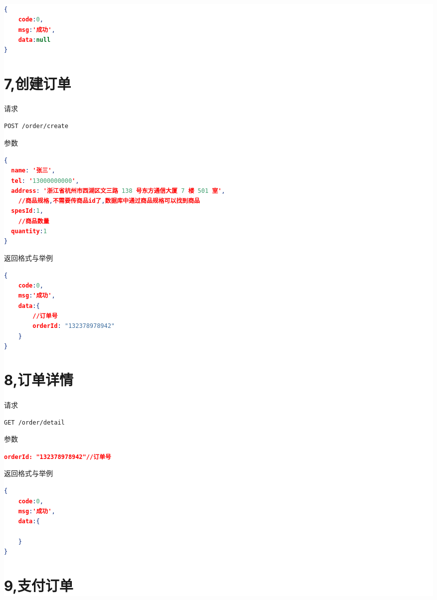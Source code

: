```json
{
    code:0,
    msg:'成功',
    data:null
}
```

# 7,创建订单

请求

`POST /order/create`

参数

```json
{
  name: '张三',
  tel: '13000000000',
  address: '浙江省杭州市西湖区文三路 138 号东方通信大厦 7 楼 501 室',
    //商品规格,不需要传商品id了,数据库中通过商品规格可以找到商品
  spesId:1,
    //商品数量
  quantity:1
}
```

返回格式与举例

```json
{
    code:0,
    msg:'成功',
    data:{
        //订单号
        orderId: "132378978942"
    }
}
```

# 8,订单详情

请求

`GET /order/detail`

参数

```json
orderId: "132378978942"//订单号
```
返回格式与举例

```json
{
    code:0,
    msg:'成功',
    data:{
    
    }
}
```
# 9,支付订单
